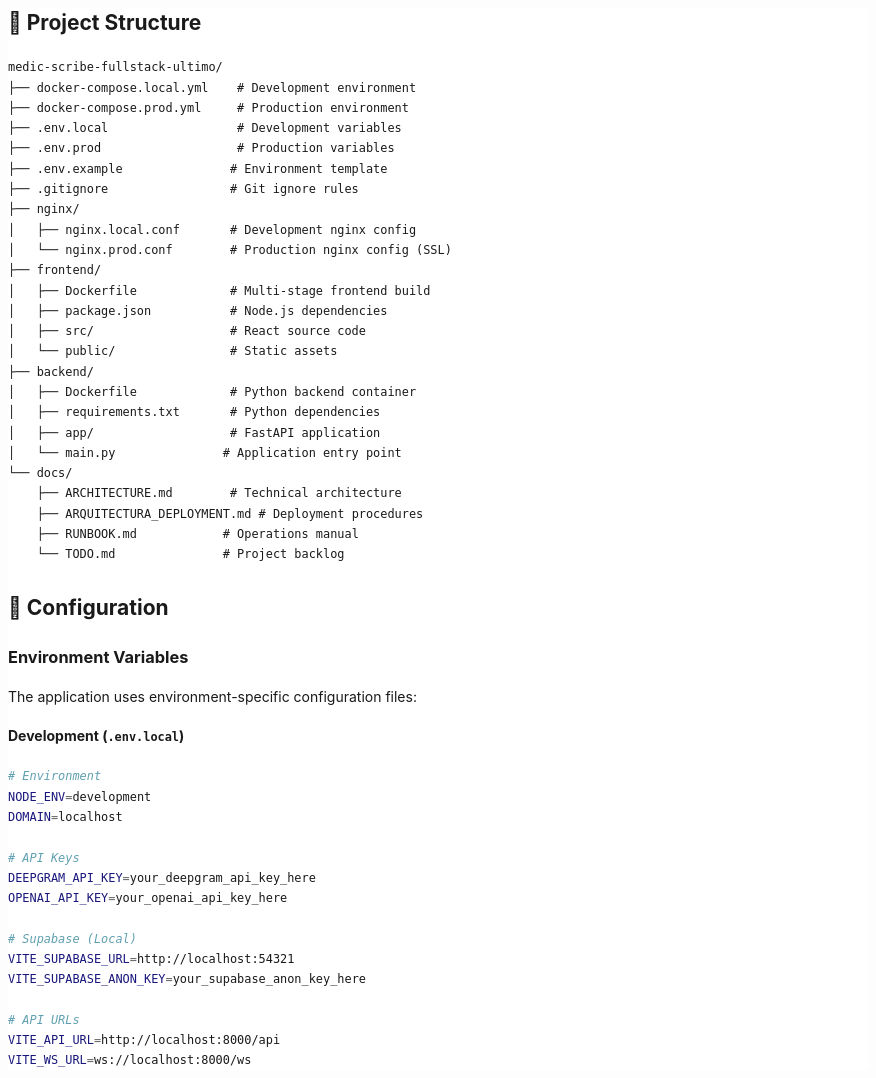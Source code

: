 ## 📁 Project Structure

```
medic-scribe-fullstack-ultimo/
├── docker-compose.local.yml    # Development environment
├── docker-compose.prod.yml     # Production environment
├── .env.local                  # Development variables
├── .env.prod                   # Production variables
├── .env.example               # Environment template
├── .gitignore                 # Git ignore rules
├── nginx/
│   ├── nginx.local.conf       # Development nginx config
│   └── nginx.prod.conf        # Production nginx config (SSL)
├── frontend/
│   ├── Dockerfile             # Multi-stage frontend build
│   ├── package.json           # Node.js dependencies
│   ├── src/                   # React source code
│   └── public/                # Static assets
├── backend/
│   ├── Dockerfile             # Python backend container
│   ├── requirements.txt       # Python dependencies
│   ├── app/                   # FastAPI application
│   └── main.py               # Application entry point
└── docs/
    ├── ARCHITECTURE.md        # Technical architecture
    ├── ARQUITECTURA_DEPLOYMENT.md # Deployment procedures
    ├── RUNBOOK.md            # Operations manual
    └── TODO.md               # Project backlog
```

## 🔧 Configuration

### Environment Variables

The application uses environment-specific configuration files:

#### Development (`.env.local`)
```bash
# Environment
NODE_ENV=development
DOMAIN=localhost

# API Keys
DEEPGRAM_API_KEY=your_deepgram_api_key_here
OPENAI_API_KEY=your_openai_api_key_here

# Supabase (Local)
VITE_SUPABASE_URL=http://localhost:54321
VITE_SUPABASE_ANON_KEY=your_supabase_anon_key_here

# API URLs
VITE_API_URL=http://localhost:8000/api
VITE_WS_URL=ws://localhost:8000/ws
```
